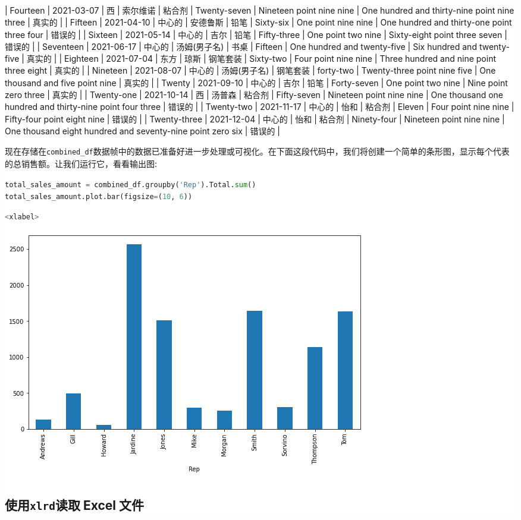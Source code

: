 | Fourteen | 2021-03-07 | 西 | 索尔维诺 | 粘合剂 | Twenty-seven | Nineteen point nine nine | One hundred and thirty-nine point nine three | 真实的 |
| Fifteen | 2021-04-10 | 中心的 | 安德鲁斯 | 铅笔 | Sixty-six | One point nine nine | One hundred and thirty-one point three four | 错误的 |
| Sixteen | 2021-05-14 | 中心的 | 吉尔 | 铅笔 | Fifty-three | One point two nine | Sixty-eight point three seven | 错误的 |
| Seventeen | 2021-06-17 | 中心的 | 汤姆(男子名) | 书桌 | Fifteen | One hundred and twenty-five | Six hundred and twenty-five | 真实的 |
| Eighteen | 2021-07-04 | 东方 | 琼斯 | 钢笔套装 | Sixty-two | Four point nine nine | Three hundred and nine point three eight | 真实的 |
| Nineteen | 2021-08-07 | 中心的 | 汤姆(男子名) | 钢笔套装 | forty-two | Twenty-three point nine five | One thousand and five point nine | 真实的 |
| Twenty | 2021-09-10 | 中心的 | 吉尔 | 铅笔 | Forty-seven | One point two nine | Nine point zero three | 真实的 |
| Twenty-one | 2021-10-14 | 西 | 汤普森 | 粘合剂 | Fifty-seven | Nineteen point nine nine | One thousand one hundred and thirty-nine point four three | 错误的 |
| Twenty-two | 2021-11-17 | 中心的 | 怡和 | 粘合剂 | Eleven | Four point nine nine | Fifty-four point eight nine | 错误的 |
| Twenty-three | 2021-12-04 | 中心的 | 怡和 | 粘合剂 | Ninety-four | Nineteen point nine nine | One thousand eight hundred and seventy-nine point zero six | 错误的 |

现在存储在`combined_df`数据帧中的数据已准备好进一步处理或可视化。在下面这段代码中，我们将创建一个简单的条形图，显示每个代表的总销售额。让我们运行它，看看输出图:

```py
total_sales_amount = combined_df.groupby('Rep').Total.sum()
total_sales_amount.plot.bar(figsize=(10, 6))
```

```py
<xlabel>
```

![Output](img/89d47e51c8c70274278f0c2b954f615a.png)

## 使用`xlrd`读取 Excel 文件
